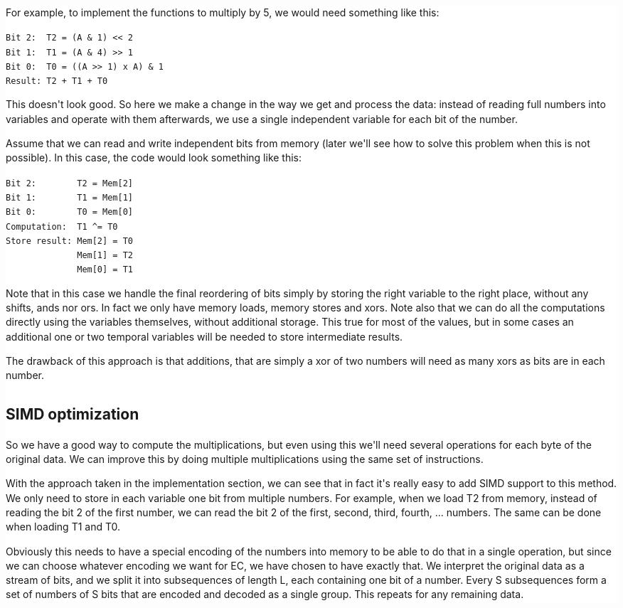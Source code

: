 For example, to implement the functions to multiply by 5, we would
need something like this:

    Bit 2:  T2 = (A & 1) << 2
    Bit 1:  T1 = (A & 4) >> 1
    Bit 0:  T0 = ((A >> 1) x A) & 1
    Result: T2 + T1 + T0

This doesn't look good. So here we make a change in the way we get
and process the data: instead of reading full numbers into variables
and operate with them afterwards, we use a single independent variable
for each bit of the number.

Assume that we can read and write independent bits from memory (later
we'll see how to solve this problem when this is not possible). In
this case, the code would look something like this:

    Bit 2:        T2 = Mem[2]
    Bit 1:        T1 = Mem[1]
    Bit 0:        T0 = Mem[0]
    Computation:  T1 ^= T0
    Store result: Mem[2] = T0
                  Mem[1] = T2
                  Mem[0] = T1

Note that in this case we handle the final reordering of bits simply
by storing the right variable to the right place, without any shifts,
ands nor ors. In fact we only have memory loads, memory stores and
xors. Note also that we can do all the computations directly using the
variables themselves, without additional storage. This true for most
of the values, but in some cases an additional one or two temporal
variables will be needed to store intermediate results.

The drawback of this approach is that additions, that are simply a
xor of two numbers will need as many xors as bits are in each number.


SIMD optimization
-----------------

So we have a good way to compute the multiplications, but even using
this we'll need several operations for each byte of the original data.
We can improve this by doing multiple multiplications using the same
set of instructions.

With the approach taken in the implementation section, we can see that
in fact it's really easy to add SIMD support to this method. We only
need to store in each variable one bit from multiple numbers. For
example, when we load T2 from memory, instead of reading the bit 2 of
the first number, we can read the bit 2 of the first, second, third,
fourth, ... numbers. The same can be done when loading T1 and T0.

Obviously this needs to have a special encoding of the numbers into
memory to be able to do that in a single operation, but since we can
choose whatever encoding we want for EC, we have chosen to have
exactly that. We interpret the original data as a stream of bits, and
we split it into subsequences of length L, each containing one bit of
a number. Every S subsequences form a set of numbers of S bits that
are encoded and decoded as a single group. This repeats for any
remaining data.


[1]: https://en.wikipedia.org/wiki/Erasure_code
[2]: https://en.wikipedia.org/wiki/Reed%E2%80%93Solomon_error_correction
[3]: https://en.wikipedia.org/wiki/Systematic_code
[4]: https://en.wikipedia.org/wiki/Identity_matrix
[5]: https://en.wikipedia.org/wiki/Linear_independence
[6]: https://en.wikipedia.org/wiki/Vandermonde_matrix
[7]: https://en.wikipedia.org/wiki/Finite_field
[8]: https://en.wikipedia.org/wiki/Finite_field_arithmetic#Implementation_tricks